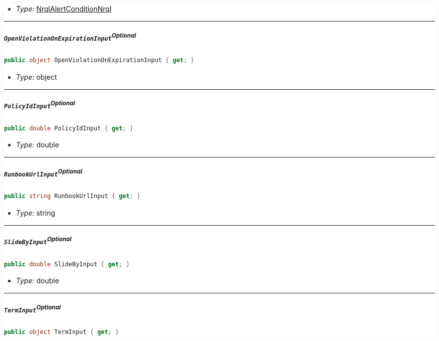 - *Type:* <a href="#@cdktf/provider-newrelic.nrqlAlertCondition.NrqlAlertConditionNrql">NrqlAlertConditionNrql</a>

---

##### `OpenViolationOnExpirationInput`<sup>Optional</sup> <a name="OpenViolationOnExpirationInput" id="@cdktf/provider-newrelic.nrqlAlertCondition.NrqlAlertCondition.property.openViolationOnExpirationInput"></a>

```csharp
public object OpenViolationOnExpirationInput { get; }
```

- *Type:* object

---

##### `PolicyIdInput`<sup>Optional</sup> <a name="PolicyIdInput" id="@cdktf/provider-newrelic.nrqlAlertCondition.NrqlAlertCondition.property.policyIdInput"></a>

```csharp
public double PolicyIdInput { get; }
```

- *Type:* double

---

##### `RunbookUrlInput`<sup>Optional</sup> <a name="RunbookUrlInput" id="@cdktf/provider-newrelic.nrqlAlertCondition.NrqlAlertCondition.property.runbookUrlInput"></a>

```csharp
public string RunbookUrlInput { get; }
```

- *Type:* string

---

##### `SlideByInput`<sup>Optional</sup> <a name="SlideByInput" id="@cdktf/provider-newrelic.nrqlAlertCondition.NrqlAlertCondition.property.slideByInput"></a>

```csharp
public double SlideByInput { get; }
```

- *Type:* double

---

##### `TermInput`<sup>Optional</sup> <a name="TermInput" id="@cdktf/provider-newrelic.nrqlAlertCondition.NrqlAlertCondition.property.termInput"></a>

```csharp
public object TermInput { get; }
```
